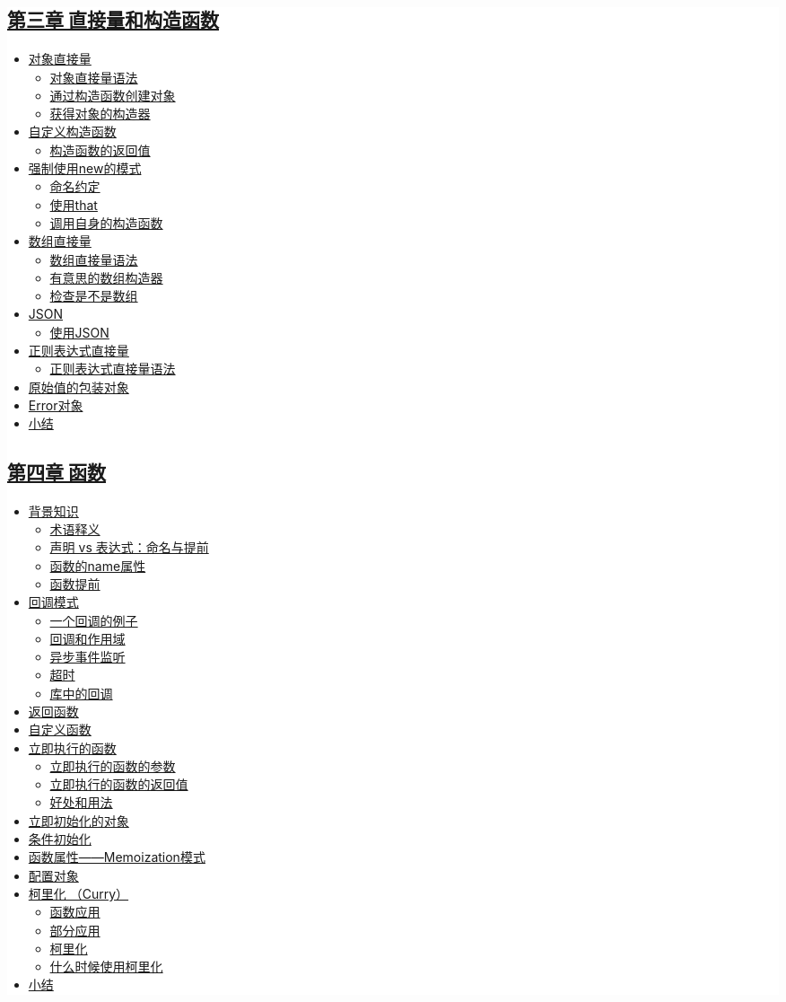 
## [第三章 直接量和构造函数](javascript.patterns/blob/master/chapter3.markdown)

- [对象直接量](javascript.patterns/blob/master/chapter3.markdown#a2)
	- [对象直接量语法](javascript.patterns/blob/master/chapter3.markdown#a3)
	- [通过构造函数创建对象](javascript.patterns/blob/master/chapter3.markdown#a4)
	- [获得对象的构造器](javascript.patterns/blob/master/chapter3.markdown#a5)
- [自定义构造函数](javascript.patterns/blob/master/chapter3.markdown#a6)
	- [构造函数的返回值](javascript.patterns/blob/master/chapter3.markdown#a7)
- [强制使用new的模式](javascript.patterns/blob/master/chapter3.markdown#a8)
	- [命名约定](javascript.patterns/blob/master/chapter3.markdown#a9)
	- [使用that](javascript.patterns/blob/master/chapter3.markdown#a10)
	- [调用自身的构造函数](javascript.patterns/blob/master/chapter3.markdown#a11)
- [数组直接量](javascript.patterns/blob/master/chapter3.markdown#a12)
	- [数组直接量语法](javascript.patterns/blob/master/chapter3.markdown#a13)
	- [有意思的数组构造器](javascript.patterns/blob/master/chapter3.markdown#a14)
	- [检查是不是数组](javascript.patterns/blob/master/chapter3.markdown#a15)
- [JSON](javascript.patterns/blob/master/chapter3.markdown#a16)
	- [使用JSON](javascript.patterns/blob/master/chapter3.markdown#a17)
- [正则表达式直接量](javascript.patterns/blob/master/chapter3.markdown#a18)
	- [正则表达式直接量语法](javascript.patterns/blob/master/chapter3.markdown#a19)
- [原始值的包装对象](javascript.patterns/blob/master/chapter3.markdown#a20)
- [Error对象](javascript.patterns/blob/master/chapter3.markdown#a21)
- [小结](javascript.patterns/blob/master/chapter3.markdown#a22)

## [第四章 函数](javascript.patterns/blob/master/chapter4.markdown)

- [背景知识](javascript.patterns/blob/master/chapter4.markdown#a2)
	- [术语释义](javascript.patterns/blob/master/chapter4.markdown#a3)
	- [声明 vs 表达式：命名与提前](javascript.patterns/blob/master/chapter4.markdown#a4)
	- [函数的name属性](javascript.patterns/blob/master/chapter4.markdown#a5)
	- [函数提前](javascript.patterns/blob/master/chapter4.markdown#a6)
- [回调模式](javascript.patterns/blob/master/chapter4.markdown#a7)
	- [一个回调的例子](javascript.patterns/blob/master/chapter4.markdown#a8)
	- [回调和作用域](javascript.patterns/blob/master/chapter4.markdown#a9)
	- [异步事件监听](javascript.patterns/blob/master/chapter4.markdown#a10)
	- [超时](javascript.patterns/blob/master/chapter4.markdown#a11)
	- [库中的回调](javascript.patterns/blob/master/chapter4.markdown#a12)
- [返回函数](javascript.patterns/blob/master/chapter4.markdown#a12)
- [自定义函数](javascript.patterns/blob/master/chapter4.markdown#a14)
- [立即执行的函数](javascript.patterns/blob/master/chapter4.markdown#a15)
	- [立即执行的函数的参数](javascript.patterns/blob/master/chapter4.markdown#a16)
	- [立即执行的函数的返回值](javascript.patterns/blob/master/chapter4.markdown#a17)
	- [好处和用法](javascript.patterns/blob/master/chapter4.markdown#a18)
- [立即初始化的对象](javascript.patterns/blob/master/chapter4.markdown#a19)
- [条件初始化](javascript.patterns/blob/master/chapter4.markdown#a20)
- [函数属性——Memoization模式](javascript.patterns/blob/master/chapter4.markdown#a21)
- [配置对象](javascript.patterns/blob/master/chapter4.markdown#a22)
- [柯里化 （Curry）](javascript.patterns/blob/master/chapter4.markdown#a23)
	- [函数应用](javascript.patterns/blob/master/chapter4.markdown#a24)
	- [部分应用](javascript.patterns/blob/master/chapter4.markdown#a25)
	- [柯里化](javascript.patterns/blob/master/chapter4.markdown#a26)
	- [什么时候使用柯里化](javascript.patterns/blob/master/chapter4.markdown#a27)
- [小结](javascript.patterns/blob/master/chapter4.markdown#a28)
